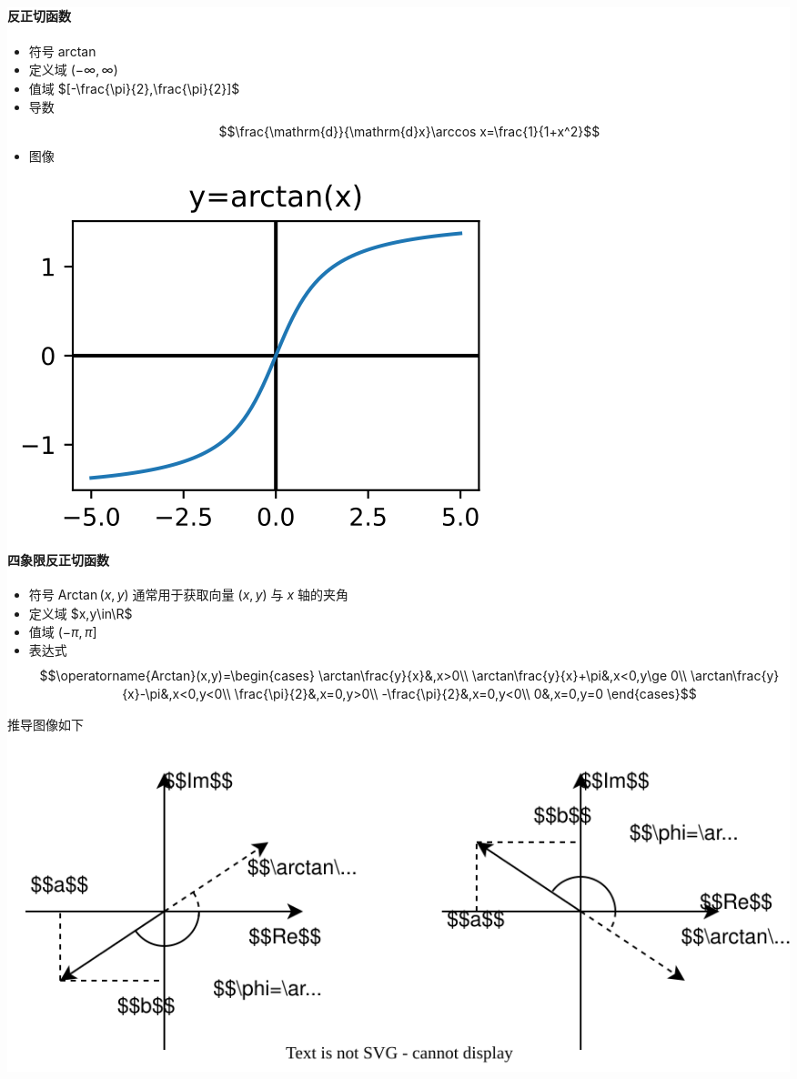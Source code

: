 #### 反正切函数
* 符号 $\arctan$
* 定义域 $(-\infty,\infty)$
* 值域 $[-\frac{\pi}{2},\frac{\pi}{2}]$
* 导数
$$\frac{\mathrm{d}}{\mathrm{d}x}\arccos x=\frac{1}{1+x^2}$$
* 图像  

![](./src/arctan.svg)

#### 四象限反正切函数
* 符号 $\operatorname{Arctan}(x,y)$ 通常用于获取向量 $(x,y)$ 与 $x$ 轴的夹角
* 定义域 $x,y\in\R$
* 值域 $(-\pi,\pi]$
* 表达式 
$$\operatorname{Arctan}(x,y)=\begin{cases}
\arctan\frac{y}{x}&,x>0\\
\arctan\frac{y}{x}+\pi&,x<0,y\ge 0\\
\arctan\frac{y}{x}-\pi&,x<0,y<0\\
\frac{\pi}{2}&,x=0,y>0\\
-\frac{\pi}{2}&,x=0,y<0\\
0&,x=0,y=0
\end{cases}$$

推导图像如下  

![](./src/Arctan_explain.drawio.svg)
